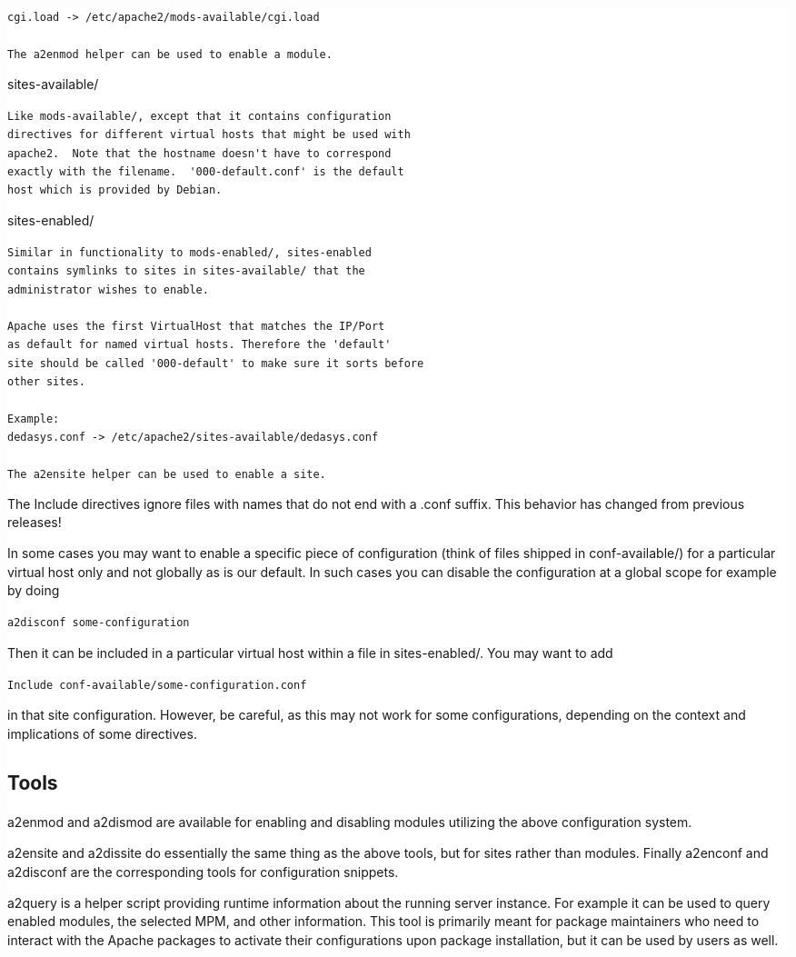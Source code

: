 	cgi.load -> /etc/apache2/mods-available/cgi.load

	The a2enmod helper can be used to enable a module.

sites-available/

	Like mods-available/, except that it contains configuration
	directives for different virtual hosts that might be used with
	apache2.  Note that the hostname doesn't have to correspond
	exactly with the filename.  '000-default.conf' is the default
	host which is provided by Debian.

sites-enabled/

	Similar in functionality to mods-enabled/, sites-enabled
	contains symlinks to sites in sites-available/ that the
	administrator wishes to enable.

	Apache uses the first VirtualHost that matches the IP/Port
	as default for named virtual hosts. Therefore the 'default'
	site should be called '000-default' to make sure it sorts before
	other sites.

	Example:
	dedasys.conf -> /etc/apache2/sites-available/dedasys.conf

	The a2ensite helper can be used to enable a site.

The Include directives ignore files with names that do not end with a
.conf suffix. This behavior has changed from previous releases!

In some cases you may want to enable a specific piece of configuration
(think of files shipped in conf-available/) for a particular virtual
host only and not globally as is our default. In such cases you can
disable the configuration at a global scope for example by doing

	a2disconf some-configuration

Then it can be included in a particular virtual host within a file in
sites-enabled/. You may want to add

	Include conf-available/some-configuration.conf

in that site configuration. However, be careful, as this may not work for
some configurations, depending on the context and implications of some
directives.


Tools
-----

a2enmod and a2dismod are available for enabling and disabling modules utilizing
the above configuration system.

a2ensite and a2dissite do essentially the same thing as the above tools, but
for sites rather than modules. Finally a2enconf and a2disconf are the
corresponding tools for configuration snippets.

a2query is a helper script providing runtime information about the running
server instance. For example it can be used to query enabled modules, the
selected MPM, and other information. This tool is primarily meant for package
maintainers who need to interact with the Apache packages to activate
their configurations upon package installation, but it can be used by users
as well.
